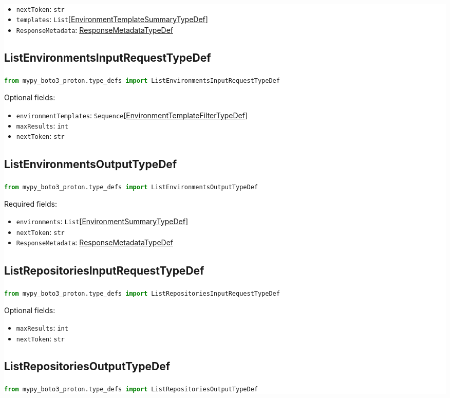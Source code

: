 - `nextToken`: `str`
- `templates`:
  `List`\[[EnvironmentTemplateSummaryTypeDef](./type_defs.md#environmenttemplatesummarytypedef)\]
- `ResponseMetadata`:
  [ResponseMetadataTypeDef](./type_defs.md#responsemetadatatypedef)

<a id="listenvironmentsinputrequesttypedef"></a>

## ListEnvironmentsInputRequestTypeDef

```python
from mypy_boto3_proton.type_defs import ListEnvironmentsInputRequestTypeDef
```

Optional fields:

- `environmentTemplates`:
  `Sequence`\[[EnvironmentTemplateFilterTypeDef](./type_defs.md#environmenttemplatefiltertypedef)\]
- `maxResults`: `int`
- `nextToken`: `str`

<a id="listenvironmentsoutputtypedef"></a>

## ListEnvironmentsOutputTypeDef

```python
from mypy_boto3_proton.type_defs import ListEnvironmentsOutputTypeDef
```

Required fields:

- `environments`:
  `List`\[[EnvironmentSummaryTypeDef](./type_defs.md#environmentsummarytypedef)\]
- `nextToken`: `str`
- `ResponseMetadata`:
  [ResponseMetadataTypeDef](./type_defs.md#responsemetadatatypedef)

<a id="listrepositoriesinputrequesttypedef"></a>

## ListRepositoriesInputRequestTypeDef

```python
from mypy_boto3_proton.type_defs import ListRepositoriesInputRequestTypeDef
```

Optional fields:

- `maxResults`: `int`
- `nextToken`: `str`

<a id="listrepositoriesoutputtypedef"></a>

## ListRepositoriesOutputTypeDef

```python
from mypy_boto3_proton.type_defs import ListRepositoriesOutputTypeDef
```
